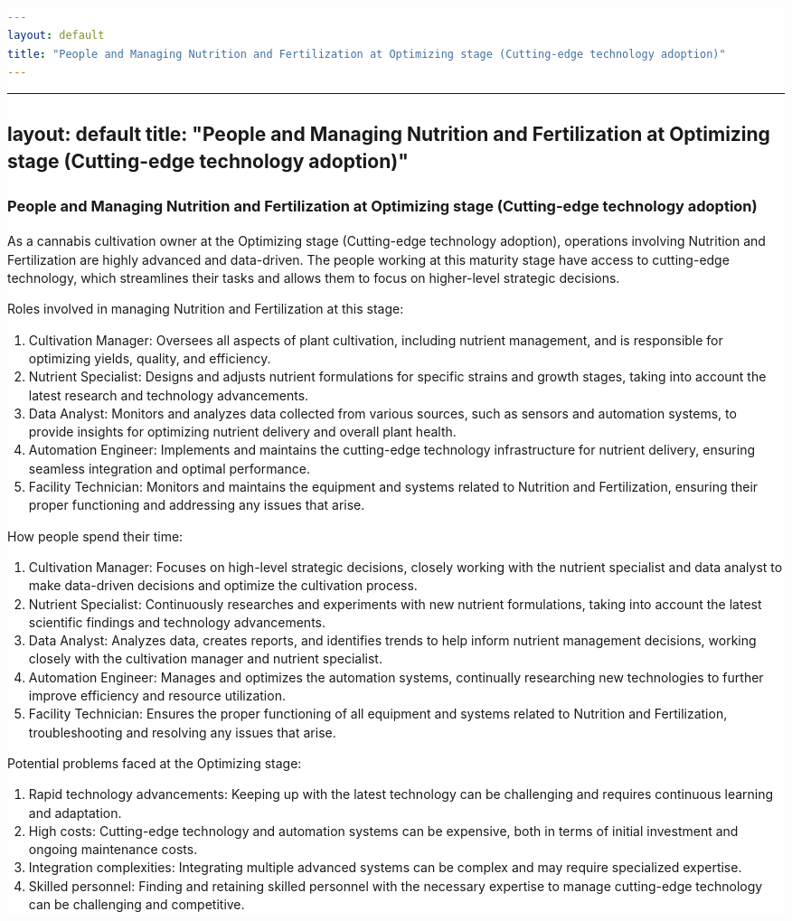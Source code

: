 ```yaml
---
layout: default
title: "People and Managing Nutrition and Fertilization at Optimizing stage (Cutting-edge technology adoption)"
---
```


---
layout: default
title: "People and Managing Nutrition and Fertilization at Optimizing stage (Cutting-edge technology adoption)"
---
### People and Managing Nutrition and Fertilization at Optimizing stage (Cutting-edge technology adoption)

As a cannabis cultivation owner at the Optimizing stage (Cutting-edge technology adoption), operations involving Nutrition and Fertilization are highly advanced and data-driven. The people working at this maturity stage have access to cutting-edge technology, which streamlines their tasks and allows them to focus on higher-level strategic decisions.

Roles involved in managing Nutrition and Fertilization at this stage:

1. Cultivation Manager: Oversees all aspects of plant cultivation, including nutrient management, and is responsible for optimizing yields, quality, and efficiency.
2. Nutrient Specialist: Designs and adjusts nutrient formulations for specific strains and growth stages, taking into account the latest research and technology advancements.
3. Data Analyst: Monitors and analyzes data collected from various sources, such as sensors and automation systems, to provide insights for optimizing nutrient delivery and overall plant health.
4. Automation Engineer: Implements and maintains the cutting-edge technology infrastructure for nutrient delivery, ensuring seamless integration and optimal performance.
5. Facility Technician: Monitors and maintains the equipment and systems related to Nutrition and Fertilization, ensuring their proper functioning and addressing any issues that arise.

How people spend their time:

1. Cultivation Manager: Focuses on high-level strategic decisions, closely working with the nutrient specialist and data analyst to make data-driven decisions and optimize the cultivation process.
2. Nutrient Specialist: Continuously researches and experiments with new nutrient formulations, taking into account the latest scientific findings and technology advancements.
3. Data Analyst: Analyzes data, creates reports, and identifies trends to help inform nutrient management decisions, working closely with the cultivation manager and nutrient specialist.
4. Automation Engineer: Manages and optimizes the automation systems, continually researching new technologies to further improve efficiency and resource utilization.
5. Facility Technician: Ensures the proper functioning of all equipment and systems related to Nutrition and Fertilization, troubleshooting and resolving any issues that arise.

Potential problems faced at the Optimizing stage:

1. Rapid technology advancements: Keeping up with the latest technology can be challenging and requires continuous learning and adaptation.
2. High costs: Cutting-edge technology and automation systems can be expensive, both in terms of initial investment and ongoing maintenance costs.
3. Integration complexities: Integrating multiple advanced systems can be complex and may require specialized expertise.
4. Skilled personnel: Finding and retaining skilled personnel with the necessary expertise to manage cutting-edge technology can be challenging and competitive.
